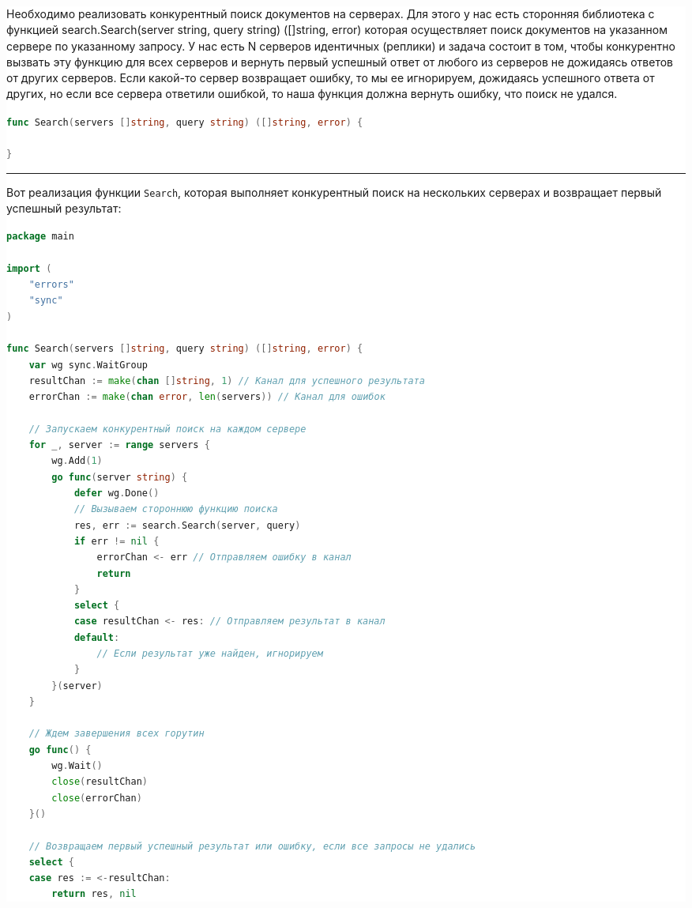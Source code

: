 Необходимо реализовать конкурентный поиск документов на серверах. Для этого у нас есть сторонняя библиотека с функцией
search.Search(server string, query string) ([]string, error)
которая осуществляет поиск документов на указанном сервере по указанному запросу. У нас есть N серверов идентичных (реплики) и задача состоит в том, чтобы конкурентно вызвать эту функцию для всех серверов и вернуть первый успешный ответ от любого из серверов не дожидаясь ответов от других серверов. Если какой-то сервер возвращает ошибку, то мы ее игнорируем, дожидаясь успешного ответа от других, но если все сервера ответили ошибкой, то наша функция должна вернуть ошибку, что поиск не удался.

``` go
func Search(servers []string, query string) ([]string, error) {

}
```



----------




Вот реализация функции `Search`, которая выполняет конкурентный поиск на нескольких серверах и возвращает первый успешный результат:

```go
package main

import (
	"errors"
	"sync"
)

func Search(servers []string, query string) ([]string, error) {
	var wg sync.WaitGroup
	resultChan := make(chan []string, 1) // Канал для успешного результата
	errorChan := make(chan error, len(servers)) // Канал для ошибок

	// Запускаем конкурентный поиск на каждом сервере
	for _, server := range servers {
		wg.Add(1)
		go func(server string) {
			defer wg.Done()
			// Вызываем стороннюю функцию поиска
			res, err := search.Search(server, query)
			if err != nil {
				errorChan <- err // Отправляем ошибку в канал
				return
			}
			select {
			case resultChan <- res: // Отправляем результат в канал
			default:
				// Если результат уже найден, игнорируем
			}
		}(server)
	}

	// Ждем завершения всех горутин
	go func() {
		wg.Wait()
		close(resultChan)
		close(errorChan)
	}()

	// Возвращаем первый успешный результат или ошибку, если все запросы не удались
	select {
	case res := <-resultChan:
		return res, nil
```